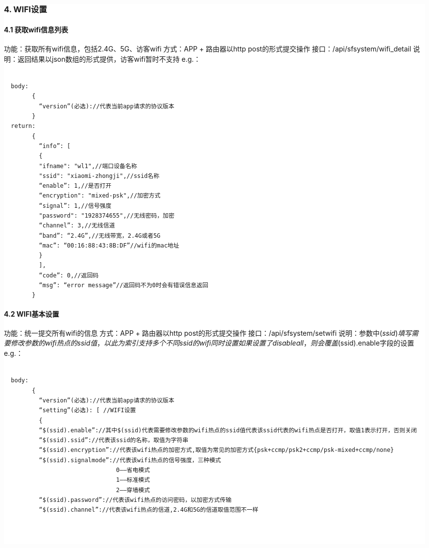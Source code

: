 ### 4. WIFI设置
#### 4.1 获取wifi信息列表
功能：获取所有wifi信息，包括2.4G、5G、访客wifi
方式：APP + 路由器以http post的形式提交操作
接口：/api/sfsystem/wifi_detail
说明：返回结果以json数组的形式提供，访客wifi暂时不支持
e.g.：
<pre><code>
  body:
        {
          “version”(必选)://代表当前app请求的协议版本
        }
  return:
        {
          “info”: [
          {
          "ifname": "wl1",//端口设备名称
          "ssid": "xiaomi-zhongji",//ssid名称
          “enable”: 1,//是否打开
          “encryption": "mixed-psk",//加密方式
          “signal”: 1,//信号强度
          "password": "1928374655",//无线密码，加密
          “channel”: 3,//无线信道
          “band”: “2.4G”,//无线带宽，2.4G或者5G
          “mac”: “00:16:88:43:8B:DF”//wifi的mac地址
          }
          ],
          “code”: 0,//返回码
          “msg”: “error message”//返回码不为0时会有错误信息返回
        }
</code></pre>

#### 4.2 WIFI基本设置
功能：统一提交所有wifi的信息
方式：APP + 路由器以http post的形式提交操作
接口：/api/sfsystem/setwifi
说明：参数中$(ssid)填写需要修改参数的wifi热点的ssid值，以此为索引支持多个不同ssid的wifi同时设置如果设置了disableall，则会覆盖$(ssid).enable字段的设置
e.g.：
<pre><code>
  body:
        {
          “version”(必选)://代表当前app请求的协议版本
          “setting”(必选): [ //WIFI设置
          {
          “$(ssid).enable”://其中$(ssid)代表需要修改参数的wifi热点的ssid值代表该ssid代表的wifi热点是否打开，取值1表示打开，否则关闭
          “$(ssid).ssid”://代表该ssid的名称，取值为字符串
          “$(ssid).encryption”://代表该wifi热点的加密方式,取值为常见的加密方式{psk+ccmp/psk2+ccmp/psk-mixed+ccmp/none}
          “$(ssid).signalmode”://代表该wifi热点的信号强度，三种模式
                                0——省电模式
                                1——标准模式
                                2——穿墙模式
          “$(ssid).password”://代表该wifi热点的访问密码，以加密方式传输
          “$(ssid).channel”://代表该wifi热点的信道,2.4G和5G的信道取值范围不一样

